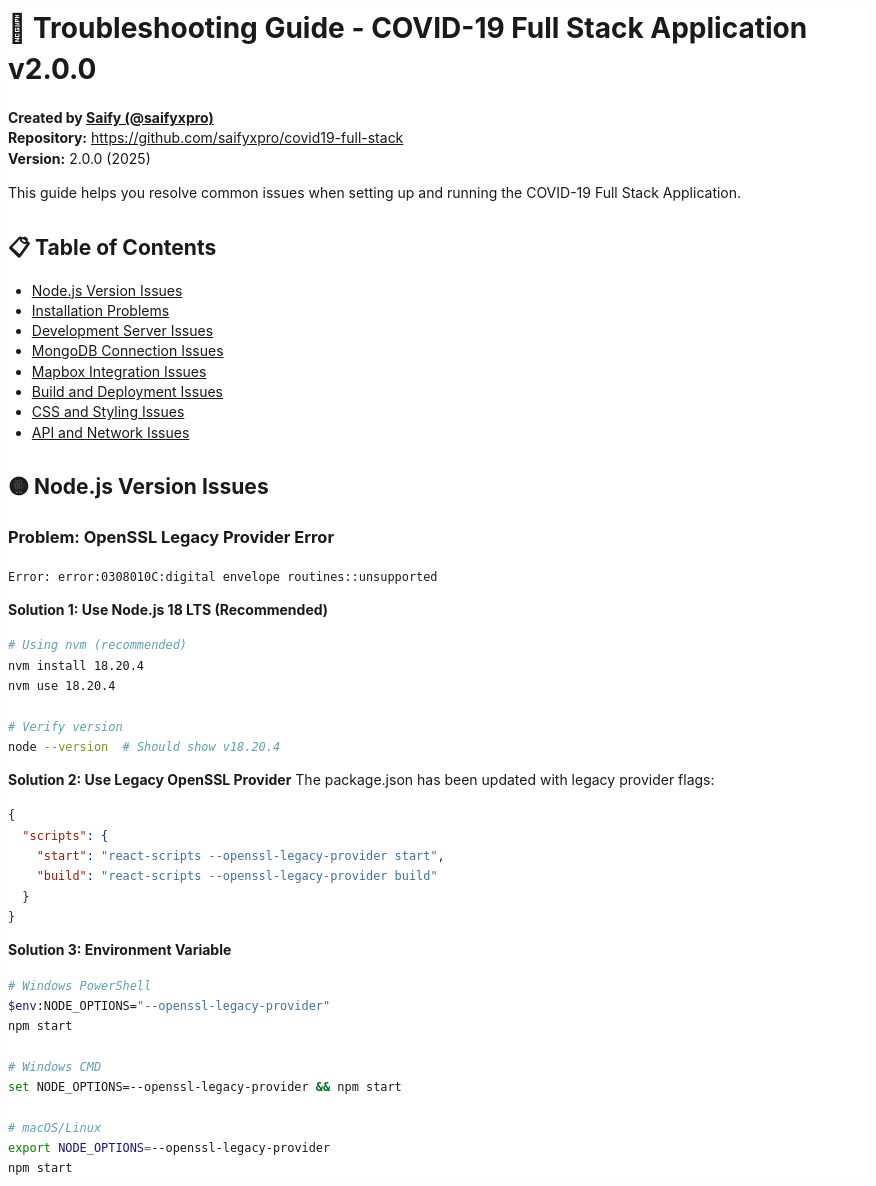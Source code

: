 # 🔧 Troubleshooting Guide - COVID-19 Full Stack Application v2.0.0

**Created by [Saify (@saifyxpro)](https://github.com/saifyxpro)**  
**Repository:** https://github.com/saifyxpro/covid19-full-stack  
**Version:** 2.0.0 (2025)

This guide helps you resolve common issues when setting up and running the COVID-19 Full Stack Application.

## 📋 Table of Contents

- [Node.js Version Issues](#nodejs-version-issues)
- [Installation Problems](#installation-problems)
- [Development Server Issues](#development-server-issues)
- [MongoDB Connection Issues](#mongodb-connection-issues)
- [Mapbox Integration Issues](#mapbox-integration-issues)
- [Build and Deployment Issues](#build-and-deployment-issues)
- [CSS and Styling Issues](#css-and-styling-issues)
- [API and Network Issues](#api-and-network-issues)

## 🟡 Node.js Version Issues

### Problem: OpenSSL Legacy Provider Error
```
Error: error:0308010C:digital envelope routines::unsupported
```

**Solution 1: Use Node.js 18 LTS (Recommended)**
```bash
# Using nvm (recommended)
nvm install 18.20.4
nvm use 18.20.4

# Verify version
node --version  # Should show v18.20.4
```

**Solution 2: Use Legacy OpenSSL Provider**
The package.json has been updated with legacy provider flags:
```json
{
  "scripts": {
    "start": "react-scripts --openssl-legacy-provider start",
    "build": "react-scripts --openssl-legacy-provider build"
  }
}
```

**Solution 3: Environment Variable**
```bash
# Windows PowerShell
$env:NODE_OPTIONS="--openssl-legacy-provider"
npm start

# Windows CMD
set NODE_OPTIONS=--openssl-legacy-provider && npm start

# macOS/Linux
export NODE_OPTIONS=--openssl-legacy-provider
npm start
```
